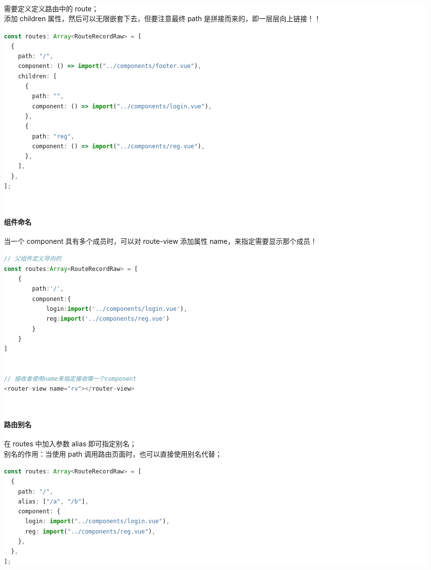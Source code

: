 需要定义定义路由中的 route；  
添加 children 属性，然后可以无限嵌套下去，但要注意最终 path 是拼接而来的，即一层层向上链接！！

```ts
const routes: Array<RouteRecordRaw> = [
  {
    path: "/",
    component: () => import("../components/footer.vue"),
    children: [
      {
        path: "",
        component: () => import("../components/login.vue"),
      },
      {
        path: "reg",
        component: () => import("../components/reg.vue"),
      },
    ],
  },
];
```

<br>

#### 组件命名

当一个 component 具有多个成员时，可以对 route-view 添加属性 name，来指定需要显示那个成员！

```ts
// 父组件定义导向的
const routes:Array<RouteRecordRaw> = [
    {
        path:'/',
        component:{
            login:import('../components/login.vue'),
            reg:import('../components/reg.vue')
        }
    }
]


// 接收者使用name来指定接收哪一个component
<router-view name="rv"></router-view>
```

<br>

#### 路由别名

在 routes 中加入参数 alias 即可指定别名；  
别名的作用：当使用 path 调用路由页面时，也可以直接使用别名代替；

```ts
const routes: Array<RouteRecordRaw> = [
  {
    path: "/",
    alias: ["/a", "/b"],
    component: {
      login: import("../components/login.vue"),
      reg: import("../components/reg.vue"),
    },
  },
];
```
